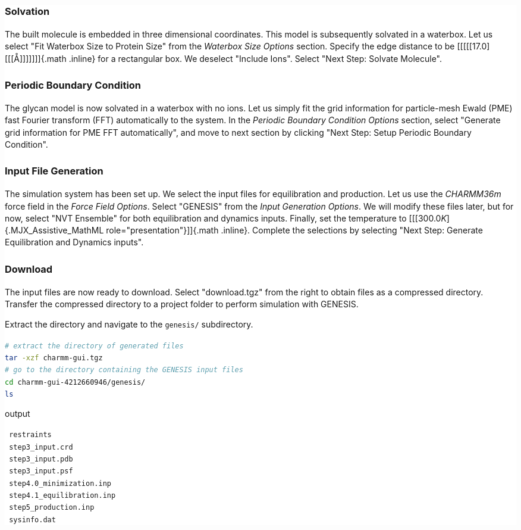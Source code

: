 ### Solvation

The built molecule is embedded in three dimensional coordinates. This
model is subsequently solvated in a waterbox. Let us select "Fit
Waterbox Size to Protein Size" from the *Waterbox Size Options* section.
Specify the edge distance to be [[[[[17.0][[[Å]]]]]]]{.math .inline} for a rectangular box. We deselect "Include Ions". Select "Next
Step: Solvate Molecule".

### Periodic Boundary Condition

The glycan model is now solvated in a waterbox with no ions. Let us
simply fit the grid information for particle-mesh Ewald (PME) fast
Fourier transform (FFT) automatically to the system. In the *Periodic
Boundary Condition Options* section, select "Generate grid information
for PME FFT automatically", and move to next section by clicking "Next
Step: Setup Periodic Boundary Condition".

### Input File Generation

The simulation system has been set up. We select the input files for
equilibration and production. Let us use the *CHARMM36m* force field in
the *Force Field Options*. Select "GENESIS" from the *Input Generation
Options*. We will modify these files later, but for now, select "NVT
Ensemble" for both equilibration and dynamics inputs. Finally, set the
temperature to [[[$300.0K$]{.MJX_Assistive_MathML role="presentation"}]]{.math .inline}. Complete the selections by selecting "Next Step: Generate
Equilibration and Dynamics inputs".

### Download

The input files are now ready to download. Select "download.tgz" from
the right to obtain files as a compressed directory. Transfer the
compressed directory to a project folder to perform simulation with
GENESIS.

Extract the directory and navigate to the `genesis/` subdirectory.

``` bash
# extract the directory of generated files
tar -xzf charmm-gui.tgz
# go to the directory containing the GENESIS input files
cd charmm-gui-4212660946/genesis/
ls
```

output

``` hljs
 restraints
 step3_input.crd
 step3_input.pdb
 step3_input.psf
 step4.0_minimization.inp
 step4.1_equilibration.inp
 step5_production.inp
 sysinfo.dat
```
